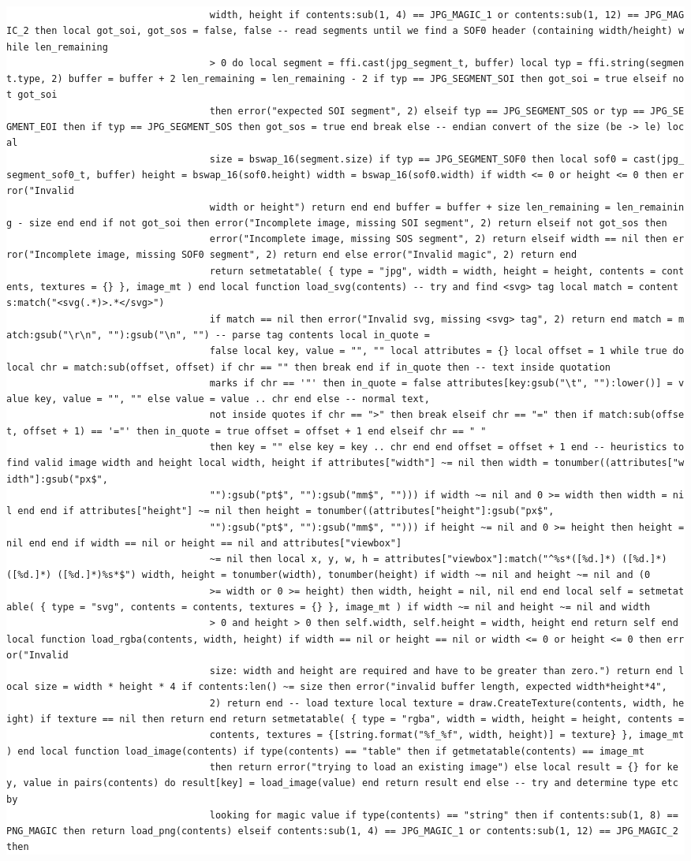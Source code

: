```local M = {}
                                    width, height if contents:sub(1, 4) == JPG_MAGIC_1 or contents:sub(1, 12) == JPG_MAGIC_2 then local got_soi, got_sos = false, false -- read segments until we find a SOF0 header (containing width/height) while len_remaining
                                    > 0 do local segment = ffi.cast(jpg_segment_t, buffer) local typ = ffi.string(segment.type, 2) buffer = buffer + 2 len_remaining = len_remaining - 2 if typ == JPG_SEGMENT_SOI then got_soi = true elseif not got_soi
                                    then error("expected SOI segment", 2) elseif typ == JPG_SEGMENT_SOS or typ == JPG_SEGMENT_EOI then if typ == JPG_SEGMENT_SOS then got_sos = true end break else -- endian convert of the size (be -> le) local
                                    size = bswap_16(segment.size) if typ == JPG_SEGMENT_SOF0 then local sof0 = cast(jpg_segment_sof0_t, buffer) height = bswap_16(sof0.height) width = bswap_16(sof0.width) if width <= 0 or height <= 0 then error("Invalid
                                    width or height") return end end buffer = buffer + size len_remaining = len_remaining - size end end if not got_soi then error("Incomplete image, missing SOI segment", 2) return elseif not got_sos then
                                    error("Incomplete image, missing SOS segment", 2) return elseif width == nil then error("Incomplete image, missing SOF0 segment", 2) return end else error("Invalid magic", 2) return end
                                    return setmetatable( { type = "jpg", width = width, height = height, contents = contents, textures = {} }, image_mt ) end local function load_svg(contents) -- try and find <svg> tag local match = contents:match("<svg(.*)>.*</svg>")
                                    if match == nil then error("Invalid svg, missing <svg> tag", 2) return end match = match:gsub("\r\n", ""):gsub("\n", "") -- parse tag contents local in_quote =
                                    false local key, value = "", "" local attributes = {} local offset = 1 while true do local chr = match:sub(offset, offset) if chr == "" then break end if in_quote then -- text inside quotation
                                    marks if chr == '"' then in_quote = false attributes[key:gsub("\t", ""):lower()] = value key, value = "", "" else value = value .. chr end else -- normal text,
                                    not inside quotes if chr == ">" then break elseif chr == "=" then if match:sub(offset, offset + 1) == '="' then in_quote = true offset = offset + 1 end elseif chr == " "
                                    then key = "" else key = key .. chr end end offset = offset + 1 end -- heuristics to find valid image width and height local width, height if attributes["width"] ~= nil then width = tonumber((attributes["width"]:gsub("px$",
                                    ""):gsub("pt$", ""):gsub("mm$", ""))) if width ~= nil and 0 >= width then width = nil end end if attributes["height"] ~= nil then height = tonumber((attributes["height"]:gsub("px$",
                                    ""):gsub("pt$", ""):gsub("mm$", ""))) if height ~= nil and 0 >= height then height = nil end end if width == nil or height == nil and attributes["viewbox"]
                                    ~= nil then local x, y, w, h = attributes["viewbox"]:match("^%s*([%d.]*) ([%d.]*) ([%d.]*) ([%d.]*)%s*$") width, height = tonumber(width), tonumber(height) if width ~= nil and height ~= nil and (0
                                    >= width or 0 >= height) then width, height = nil, nil end end local self = setmetatable( { type = "svg", contents = contents, textures = {} }, image_mt ) if width ~= nil and height ~= nil and width
                                    > 0 and height > 0 then self.width, self.height = width, height end return self end local function load_rgba(contents, width, height) if width == nil or height == nil or width <= 0 or height <= 0 then error("Invalid
                                    size: width and height are required and have to be greater than zero.") return end local size = width * height * 4 if contents:len() ~= size then error("invalid buffer length, expected width*height*4",
                                    2) return end -- load texture local texture = draw.CreateTexture(contents, width, height) if texture == nil then return end return setmetatable( { type = "rgba", width = width, height = height, contents =
                                    contents, textures = {[string.format("%f_%f", width, height)] = texture} }, image_mt ) end local function load_image(contents) if type(contents) == "table" then if getmetatable(contents) == image_mt
                                    then return error("trying to load an existing image") else local result = {} for key, value in pairs(contents) do result[key] = load_image(value) end return result end else -- try and determine type etc by
                                    looking for magic value if type(contents) == "string" then if contents:sub(1, 8) == PNG_MAGIC then return load_png(contents) elseif contents:sub(1, 4) == JPG_MAGIC_1 or contents:sub(1, 12) == JPG_MAGIC_2 then
```